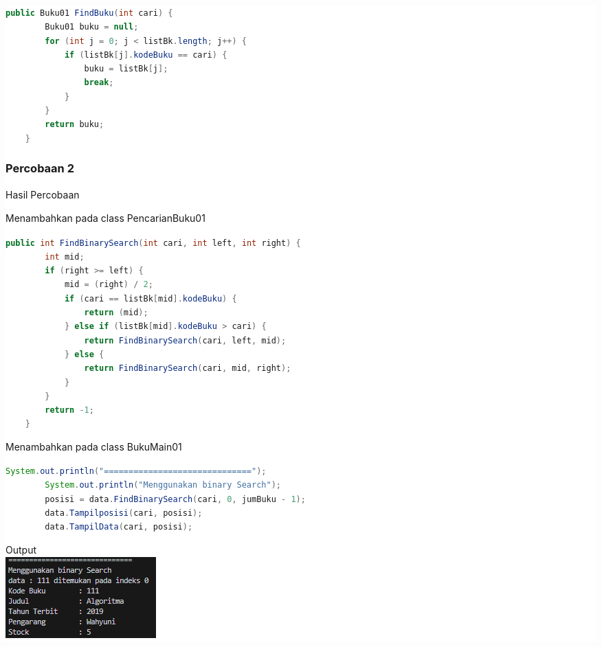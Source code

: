 ```java
public Buku01 FindBuku(int cari) {
        Buku01 buku = null;
        for (int j = 0; j < listBk.length; j++) {
            if (listBk[j].kodeBuku == cari) {
                buku = listBk[j];
                break;
            }
        }
        return buku;
    }
```

### Percobaan 2

Hasil Percobaan

Menambahkan pada class PencarianBuku01

```java
public int FindBinarySearch(int cari, int left, int right) {
        int mid;
        if (right >= left) {
            mid = (right) / 2;
            if (cari == listBk[mid].kodeBuku) {
                return (mid);
            } else if (listBk[mid].kodeBuku > cari) {
                return FindBinarySearch(cari, left, mid);
            } else {
                return FindBinarySearch(cari, mid, right);
            }
        }
        return -1;
    }
```

Menambahkan pada class BukuMain01

```java
System.out.println("==============================");
        System.out.println("Menggunakan binary Search");
        posisi = data.FindBinarySearch(cari, 0, jumBuku - 1);
        data.Tampilposisi(cari, posisi);
        data.TampilData(cari, posisi);
```

Output<br>
![alt text](docs/OP6.png)<br>
